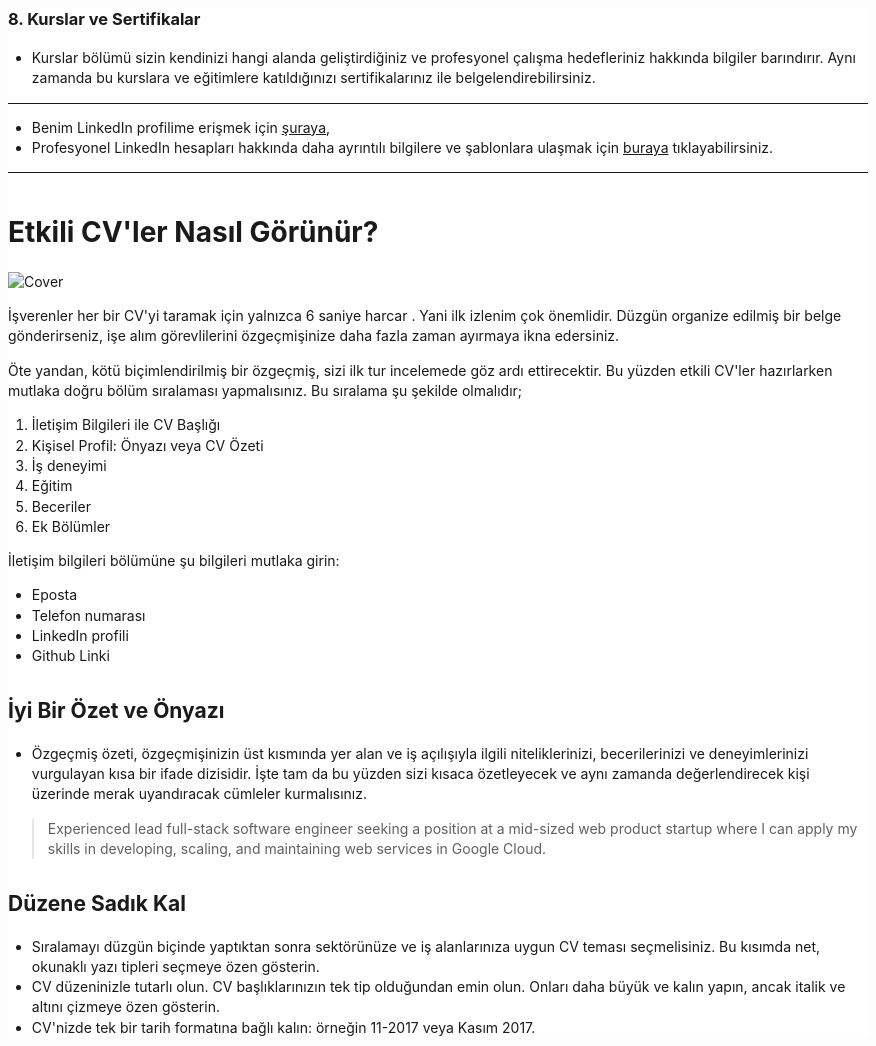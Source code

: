 ### 8. Kurslar ve Sertifikalar

+ Kurslar bölümü sizin kendinizi hangi alanda geliştirdiğiniz ve profesyonel çalışma hedefleriniz hakkında bilgiler barındırır. Aynı zamanda bu kurslara ve eğitimlere katıldığınızı sertifikalarınız ile belgelendirebilirsiniz.


---
+ Benim LinkedIn profilime erişmek için [şuraya](https://www.linkedin.com/in/sukrucancebeci/),
+ Profesyonel LinkedIn hesapları hakkında daha ayrıntılı bilgilere ve şablonlara ulaşmak için [buraya](https://business.linkedin.com/talent-solutions/blog/linkedin-best-practices/2016/7-linkedin-profile-summaries-that-we-love-and-how-to-boost-your-own#katrina) tıklayabilirsiniz.

---
# Etkili CV'ler Nasıl Görünür?
![Cover](https://static-cse.canva.com/image/20744/resume.jpg)

İşverenler her bir CV'yi taramak için yalnızca 6 saniye harcar . Yani ilk izlenim çok önemlidir. Düzgün organize edilmiş bir belge gönderirseniz, işe alım görevlilerini özgeçmişinize daha fazla zaman ayırmaya ikna edersiniz.

Öte yandan, kötü biçimlendirilmiş bir özgeçmiş, sizi ilk tur incelemede göz ardı ettirecektir. Bu yüzden etkili CV'ler hazırlarken mutlaka doğru bölüm sıralaması yapmalısınız. Bu sıralama şu şekilde olmalıdır;
1. İletişim Bilgileri ile CV Başlığı
2. Kişisel Profil: Önyazı veya CV Özeti
3. İş deneyimi
4. Eğitim
5. Beceriler
6.  Ek Bölümler




İletişim bilgileri bölümüne şu bilgileri mutlaka girin:
+ Eposta
+ Telefon numarası
+ LinkedIn profili
+ Github Linki




## İyi Bir Özet ve Önyazı
+ Özgeçmiş özeti, özgeçmişinizin üst kısmında yer alan ve iş açılışıyla ilgili niteliklerinizi, becerilerinizi ve deneyimlerinizi vurgulayan kısa bir ifade dizisidir. İşte tam da bu yüzden sizi kısaca özetleyecek ve aynı zamanda değerlendirecek kişi üzerinde merak uyandıracak cümleler kurmalısınız.



> Experienced lead full-stack software engineer seeking a position at a mid-sized web product startup where I can apply my skills in developing, scaling, and maintaining web services in Google Cloud.


## Düzene Sadık Kal
+ Sıralamayı düzgün biçinde yaptıktan sonra sektörünüze ve iş alanlarınıza uygun CV teması seçmelisiniz. Bu kısımda net, okunaklı yazı tipleri seçmeye özen gösterin. 
+ CV düzeninizle tutarlı olun. CV başlıklarınızın tek tip olduğundan emin olun. Onları daha büyük ve kalın yapın, ancak italik ve altını çizmeye özen gösterin. 
+ CV'nizde tek bir tarih formatına bağlı kalın: örneğin 11-2017 veya Kasım 2017.
